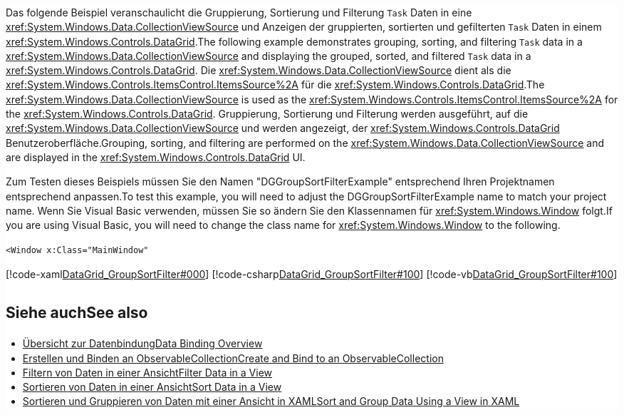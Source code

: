 <span data-ttu-id="8a1e5-165">Das folgende Beispiel veranschaulicht die Gruppierung, Sortierung und Filterung `Task` Daten in eine <xref:System.Windows.Data.CollectionViewSource> und Anzeigen der gruppierten, sortierten und gefilterten `Task` Daten in einem <xref:System.Windows.Controls.DataGrid>.</span><span class="sxs-lookup"><span data-stu-id="8a1e5-165">The following example demonstrates grouping, sorting, and filtering `Task` data in a <xref:System.Windows.Data.CollectionViewSource> and displaying the grouped, sorted, and filtered `Task` data in a <xref:System.Windows.Controls.DataGrid>.</span></span> <span data-ttu-id="8a1e5-166">Die <xref:System.Windows.Data.CollectionViewSource> dient als die <xref:System.Windows.Controls.ItemsControl.ItemsSource%2A> für die <xref:System.Windows.Controls.DataGrid>.</span><span class="sxs-lookup"><span data-stu-id="8a1e5-166">The <xref:System.Windows.Data.CollectionViewSource> is used as the <xref:System.Windows.Controls.ItemsControl.ItemsSource%2A> for the <xref:System.Windows.Controls.DataGrid>.</span></span> <span data-ttu-id="8a1e5-167">Gruppierung, Sortierung und Filterung werden ausgeführt, auf die <xref:System.Windows.Data.CollectionViewSource> und werden angezeigt, der <xref:System.Windows.Controls.DataGrid> Benutzeroberfläche.</span><span class="sxs-lookup"><span data-stu-id="8a1e5-167">Grouping, sorting, and filtering are performed on the <xref:System.Windows.Data.CollectionViewSource> and are displayed in the <xref:System.Windows.Controls.DataGrid> UI.</span></span>

<span data-ttu-id="8a1e5-168">Zum Testen dieses Beispiels müssen Sie den Namen "DGGroupSortFilterExample" entsprechend Ihren Projektnamen entsprechend anpassen.</span><span class="sxs-lookup"><span data-stu-id="8a1e5-168">To test this example, you will need to adjust the DGGroupSortFilterExample name to match your project name.</span></span> <span data-ttu-id="8a1e5-169">Wenn Sie Visual Basic verwenden, müssen Sie so ändern Sie den Klassennamen für <xref:System.Windows.Window> folgt.</span><span class="sxs-lookup"><span data-stu-id="8a1e5-169">If you are using Visual Basic, you will need to change the class name for <xref:System.Windows.Window> to the following.</span></span>

`<Window x:Class="MainWindow"`

[!code-xaml[DataGrid_GroupSortFilter#000](~/samples/snippets/csharp/VS_Snippets_Wpf/DataGrid_GroupSortFilter/CS/MainWindow.xaml#000)]
[!code-csharp[DataGrid_GroupSortFilter#100](~/samples/snippets/csharp/VS_Snippets_Wpf/DataGrid_GroupSortFilter/CS/MainWindow.xaml.cs#100)]
[!code-vb[DataGrid_GroupSortFilter#100](~/samples/snippets/visualbasic/VS_Snippets_Wpf/DataGrid_GroupSortFilter/VB/MainWindow.xaml.vb#100)]

## <a name="see-also"></a><span data-ttu-id="8a1e5-170">Siehe auch</span><span class="sxs-lookup"><span data-stu-id="8a1e5-170">See also</span></span>

- [<span data-ttu-id="8a1e5-171">Übersicht zur Datenbindung</span><span class="sxs-lookup"><span data-stu-id="8a1e5-171">Data Binding Overview</span></span>](../data/data-binding-overview.md)
- [<span data-ttu-id="8a1e5-172">Erstellen und Binden an ObservableCollection</span><span class="sxs-lookup"><span data-stu-id="8a1e5-172">Create and Bind to an ObservableCollection</span></span>](../data/how-to-create-and-bind-to-an-observablecollection.md)
- [<span data-ttu-id="8a1e5-173">Filtern von Daten in einer Ansicht</span><span class="sxs-lookup"><span data-stu-id="8a1e5-173">Filter Data in a View</span></span>](../data/how-to-filter-data-in-a-view.md)
- [<span data-ttu-id="8a1e5-174">Sortieren von Daten in einer Ansicht</span><span class="sxs-lookup"><span data-stu-id="8a1e5-174">Sort Data in a View</span></span>](../data/how-to-sort-data-in-a-view.md)
- [<span data-ttu-id="8a1e5-175">Sortieren und Gruppieren von Daten mit einer Ansicht in XAML</span><span class="sxs-lookup"><span data-stu-id="8a1e5-175">Sort and Group Data Using a View in XAML</span></span>](../data/how-to-sort-and-group-data-using-a-view-in-xaml.md)
